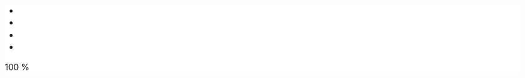 [ ](https://www.outsystems.com/low-code-platform/<#>)
  * [ ](https://www.outsystems.com/low-code-platform/<https:/www.instagram.com/lifeatoutsystems/>)
[ ](https://www.outsystems.com/low-code-platform/<https:/www.instagram.com/lifeatoutsystems/>)
  * [ ](https://www.outsystems.com/low-code-platform/<https:/www.instagram.com/lifeatoutsystems/>)[ ](https://www.outsystems.com/low-code-platform/<https:/www.youtube.com/user/outsystems>)
  * [ ](https://www.outsystems.com/low-code-platform/<https:/www.linkedin.com/company/outsystems>)
  * [ ](https://www.outsystems.com/low-code-platform/<https:/twitter.com/OutSystems>)


100 %